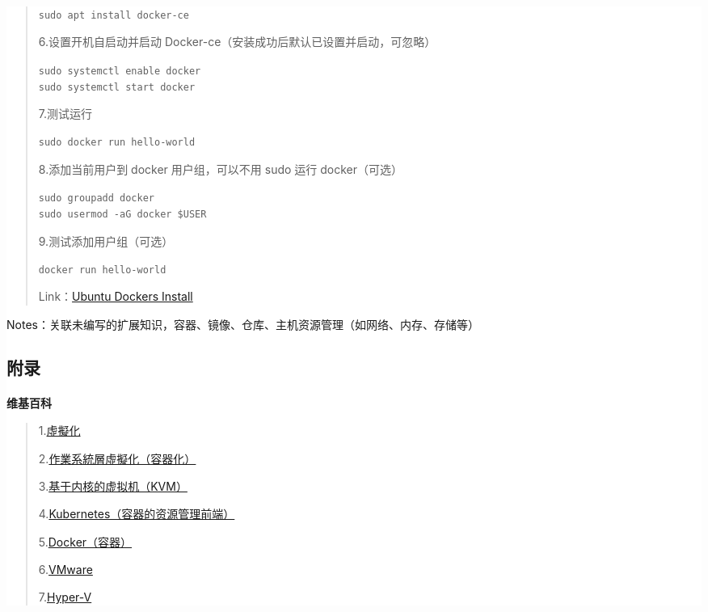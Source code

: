 >
> ```
> sudo apt install docker-ce
> ```
>
> 6.设置开机自启动并启动 Docker-ce（安装成功后默认已设置并启动，可忽略）
>
> ```
> sudo systemctl enable docker
> sudo systemctl start docker
> ```
>
> 7.测试运行
>
> ```
> sudo docker run hello-world
> ```
>
> 8.添加当前用户到 docker 用户组，可以不用 sudo 运行 docker（可选）
>
> ```
> sudo groupadd docker
> sudo usermod -aG docker $USER
> ```
>
> 9.测试添加用户组（可选）
>
> ```bash
> docker run hello-world
> ```
>
> Link：[Ubuntu Dockers Install ](https://www.runoob.com/docker/ubuntu-docker-install.html)

Notes：关联未编写的扩展知识，容器、镜像、仓库、主机资源管理（如网络、内存、存储等）

## 附录

**维基百科**

> 1.[虛擬化](https://zh.wikipedia.org/wiki/虛擬化)
>
> 2.[作業系統層虛擬化（容器化）](https://zh.wikipedia.org/wiki/作業系統層虛擬化)
>
> 3.[基于内核的虚拟机（KVM）](https://zh.wikipedia.org/wiki/基于内核的虚拟机)
>
> 4.[Kubernetes（容器的资源管理前端）](https://zh.wikipedia.org/wiki/Kubernetes)
>
> 5.[Docker（容器）](https://zh.wikipedia.org/wiki/Docker)
>
> 6.[VMware](https://zh.wikipedia.org/wiki/VMware)
>
> 7.[Hyper-V](https://en.wikipedia.org/wiki/Hyper-V)
